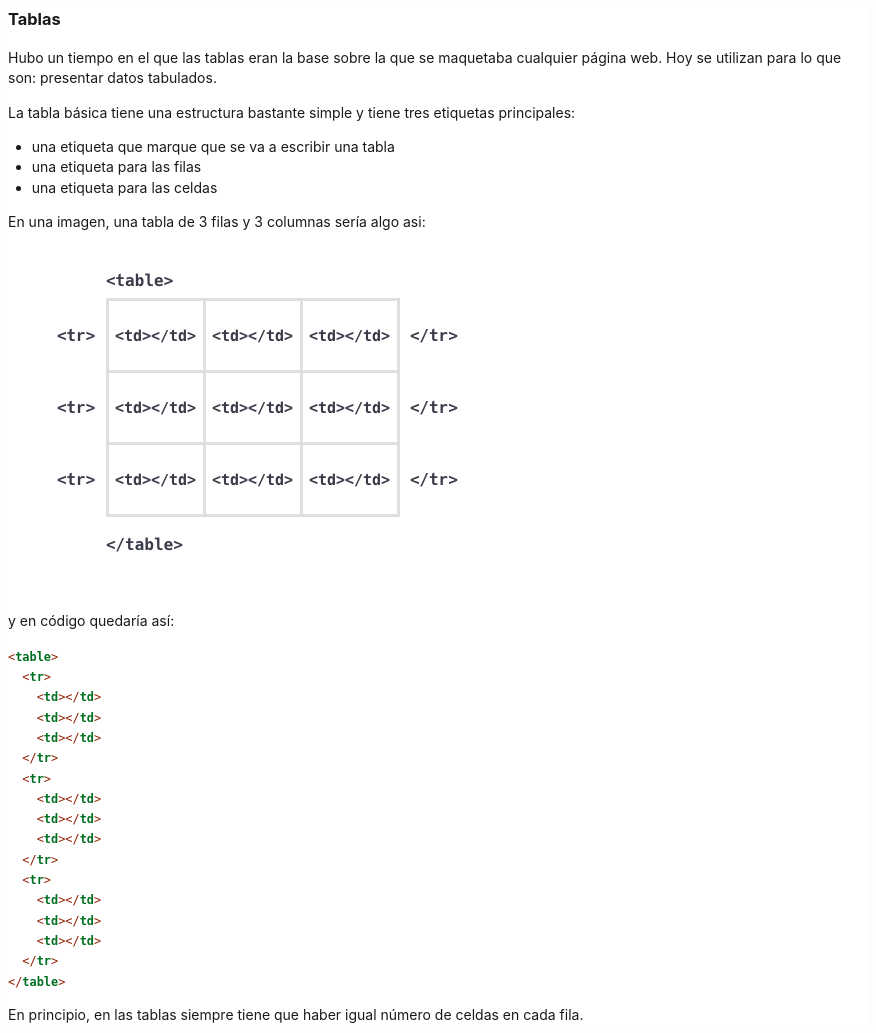 ### Tablas
Hubo un tiempo en el que las tablas eran la base sobre la que se maquetaba cualquier página web. Hoy se utilizan para lo que son: presentar datos tabulados.

La tabla básica tiene una estructura bastante simple y tiene tres etiquetas principales:
* una etiqueta que marque que se va a escribir una tabla
* una etiqueta para las filas
* una etiqueta para las celdas

En una imagen, una tabla de 3 filas y 3 columnas sería algo asi:
![Tabla de 3x3](assets/images/1-2/table.png)

y en código quedaría así:
```html
<table>
  <tr>
    <td></td>
    <td></td>
    <td></td>
  </tr>
  <tr>
    <td></td>
    <td></td>
    <td></td>
  </tr>
  <tr>
    <td></td>
    <td></td>
    <td></td>
  </tr>
</table>
```

En principio, en las tablas siempre tiene que haber igual número de celdas en cada fila.
